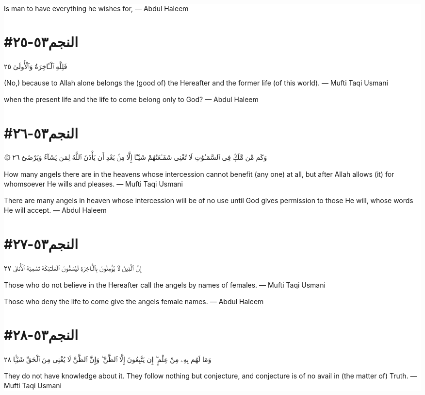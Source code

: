 
Is man to have everything he wishes for,
— Abdul Haleem



# #النجم٥٣-٢٥
فَلِلَّهِ ٱلْـَٔاخِرَةُ وَٱلْأُولَىٰ ٢٥

(No,) because to Allah alone belongs the (good of) the Hereafter and the former life (of this world).
— Mufti Taqi Usmani


when the present life and the life to come belong only to God?
— Abdul Haleem



# #النجم٥٣-٢٦
۞ وَكَم مِّن مَّلَكٍۢ فِى ٱلسَّمَـٰوَٰتِ لَا تُغْنِى شَفَـٰعَتُهُمْ شَيْـًٔا إِلَّا مِنۢ بَعْدِ أَن يَأْذَنَ ٱللَّهُ لِمَن يَشَآءُ وَيَرْضَىٰٓ ٢٦

How many angels there are in the heavens whose intercession cannot benefit (any one) at all, but after Allah allows (it) for whomsoever He wills and pleases.
— Mufti Taqi Usmani


There are many angels in heaven whose intercession will be of no use until God gives permission to those He will, whose words He will accept.
— Abdul Haleem



# #النجم٥٣-٢٧
إِنَّ ٱلَّذِينَ لَا يُؤْمِنُونَ بِٱلْـَٔاخِرَةِ لَيُسَمُّونَ ٱلْمَلَـٰٓئِكَةَ تَسْمِيَةَ ٱلْأُنثَىٰ ٢٧

Those who do not believe in the Hereafter call the angels by names of females.
— Mufti Taqi Usmani


Those who deny the life to come give the angels female names.
— Abdul Haleem



# #النجم٥٣-٢٨
وَمَا لَهُم بِهِۦ مِنْ عِلْمٍ ۖ إِن يَتَّبِعُونَ إِلَّا ٱلظَّنَّ ۖ وَإِنَّ ٱلظَّنَّ لَا يُغْنِى مِنَ ٱلْحَقِّ شَيْـًۭٔا ٢٨

They do not have knowledge about it. They follow nothing but conjecture, and conjecture is of no avail in (the matter of) Truth.
— Mufti Taqi Usmani
